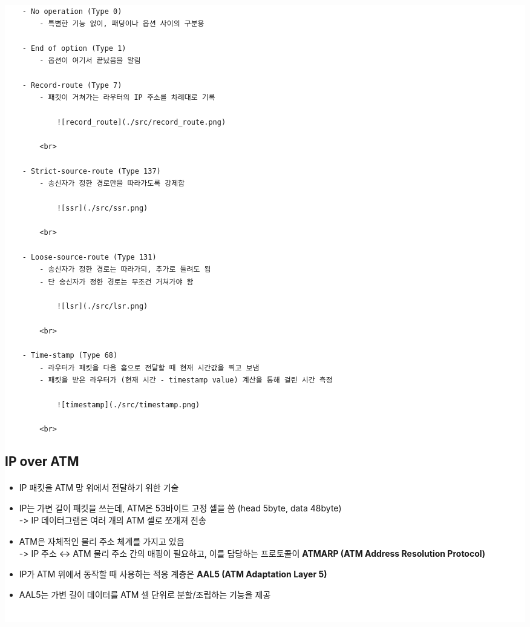 
        - No operation (Type 0)
            - 특별한 기능 없이, 패딩이나 옵션 사이의 구분용
        
        - End of option (Type 1)
            - 옵션이 여기서 끝났음을 알림

        - Record-route (Type 7)
            - 패킷이 거쳐가는 라우터의 IP 주소를 차례대로 기록
        
                ![record_route](./src/record_route.png)

            <br>

        - Strict-source-route (Type 137)
            - 송신자가 정한 경로만을 따라가도록 강제함

                ![ssr](./src/ssr.png)

            <br>
            
        - Loose-source-route (Type 131)
            - 송신자가 정한 경로는 따라가되, 추가로 들려도 됨
            - 단 송신자가 정한 경로는 무조건 거쳐가야 함

                ![lsr](./src/lsr.png)

            <br>

        - Time-stamp (Type 68)
            - 라우터가 패킷을 다음 홉으로 전달할 때 현재 시간값을 찍고 보냄
            - 패킷을 받은 라우터가 (현재 시간 - timestamp value) 계산을 통해 걸린 시간 측정

                ![timestamp](./src/timestamp.png)

            <br>

## IP over ATM
- IP 패킷을 ATM 망 위에서 전달하기 위한 기술
- IP는 가변 길이 패킷을 쓰는데, ATM은 53바이트 고정 셀을 씀 (head 5byte, data 48byte) <br>
-> IP 데이터그램은 여러 개의 ATM 셀로 쪼개져 전송

- ATM은 자체적인 물리 주소 체계를 가지고 있음 <br>
-> IP 주소 ↔ ATM 물리 주소 간의 매핑이 필요하고, 이를 담당하는 프로토콜이 **ATMARP (ATM Address Resolution Protocol)**

- IP가 ATM 위에서 동작할 때 사용하는 적응 계층은 **AAL5 (ATM Adaptation Layer 5)**
- AAL5는 가변 길이 데이터를 ATM 셀 단위로 분할/조립하는 기능을 제공

    <br>
